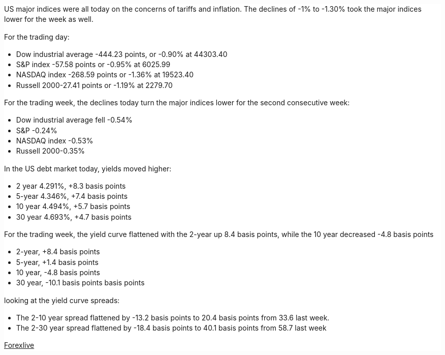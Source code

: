 US major indices were all today on the concerns of tariffs and inflation. The declines of -1% to -1.30% took the major indices lower for the week as well.

For the trading day:

* Dow industrial average -444.23 points, or -0.90% at 44303.40
* S&P index -57.58 points or -0.95% at 6025.99
* NASDAQ index -268.59 points or -1.36% at 19523.40
* Russell 2000-27.41 points or -1.19% at 2279.70

For the trading week, the declines today turn the major indices lower for the second consecutive week:

* Dow industrial average fell -0.54%
* S&P -0.24%
* NASDAQ index -0.53%
* Russell 2000-0.35%

In the US debt market today, yields moved higher:

* 2 year 4.291%, +8.3 basis points
* 5-year 4.346%, +7.4 basis points
* 10 year 4.494%, +5.7 basis points
* 30 year 4.693%, +4.7 basis points

For the trading week, the yield curve flattened with the 2-year up 8.4 basis points, while the 10 year decreased -4.8 basis points

* 2-year, +8.4 basis points
* 5-year, +1.4 basis points
* 10 year, -4.8 basis points
* 30 year, -10.1 basis points basis points

looking at the yield curve spreads:

* The 2-10 year spread flattened by -13.2 basis points to 20.4 basis points from 33.6 last week.
* The 2-30 year spread flattened by -18.4 basis points to 40.1 basis points from 58.7 last week

[Forexlive](https://www.tradingview.com/news/forexlive:a16eef6d1094b:0-forexlive-americas-fx-news-wrap-7-feb-us-jobs-remains-solid-inflation-expectations-rise/)
